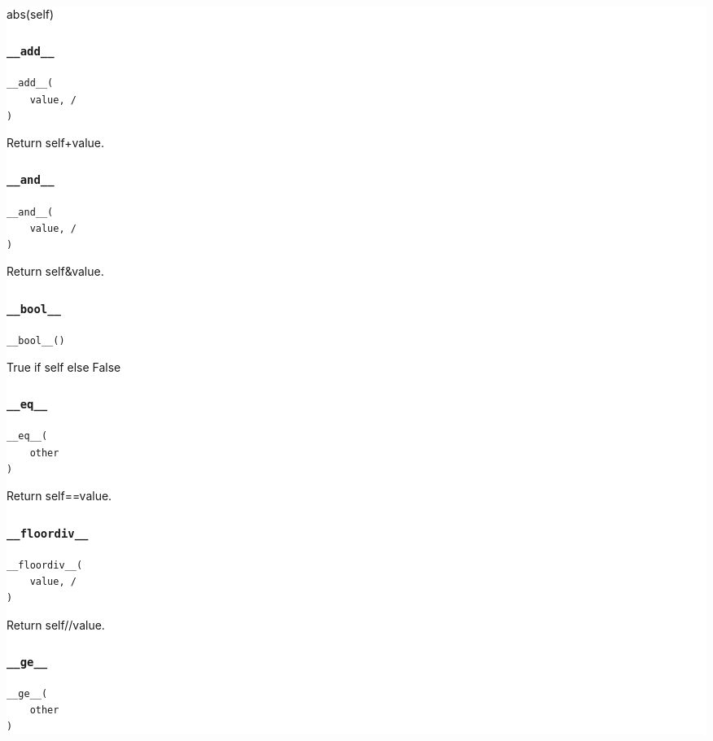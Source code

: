 abs(self)


<h3 id="__add__"><code>__add__</code></h3>

<pre class="devsite-click-to-copy prettyprint lang-py tfo-signature-link">
<code>__add__(
    value, /
)
</code></pre>

Return self+value.


<h3 id="__and__"><code>__and__</code></h3>

<pre class="devsite-click-to-copy prettyprint lang-py tfo-signature-link">
<code>__and__(
    value, /
)
</code></pre>

Return self&value.


<h3 id="__bool__"><code>__bool__</code></h3>

<pre class="devsite-click-to-copy prettyprint lang-py tfo-signature-link">
<code>__bool__()
</code></pre>

True if self else False


<h3 id="__eq__"><code>__eq__</code></h3>

<pre class="devsite-click-to-copy prettyprint lang-py tfo-signature-link">
<code>__eq__(
    other
)
</code></pre>

Return self==value.


<h3 id="__floordiv__"><code>__floordiv__</code></h3>

<pre class="devsite-click-to-copy prettyprint lang-py tfo-signature-link">
<code>__floordiv__(
    value, /
)
</code></pre>

Return self//value.


<h3 id="__ge__"><code>__ge__</code></h3>

<pre class="devsite-click-to-copy prettyprint lang-py tfo-signature-link">
<code>__ge__(
    other
)
</code></pre>
